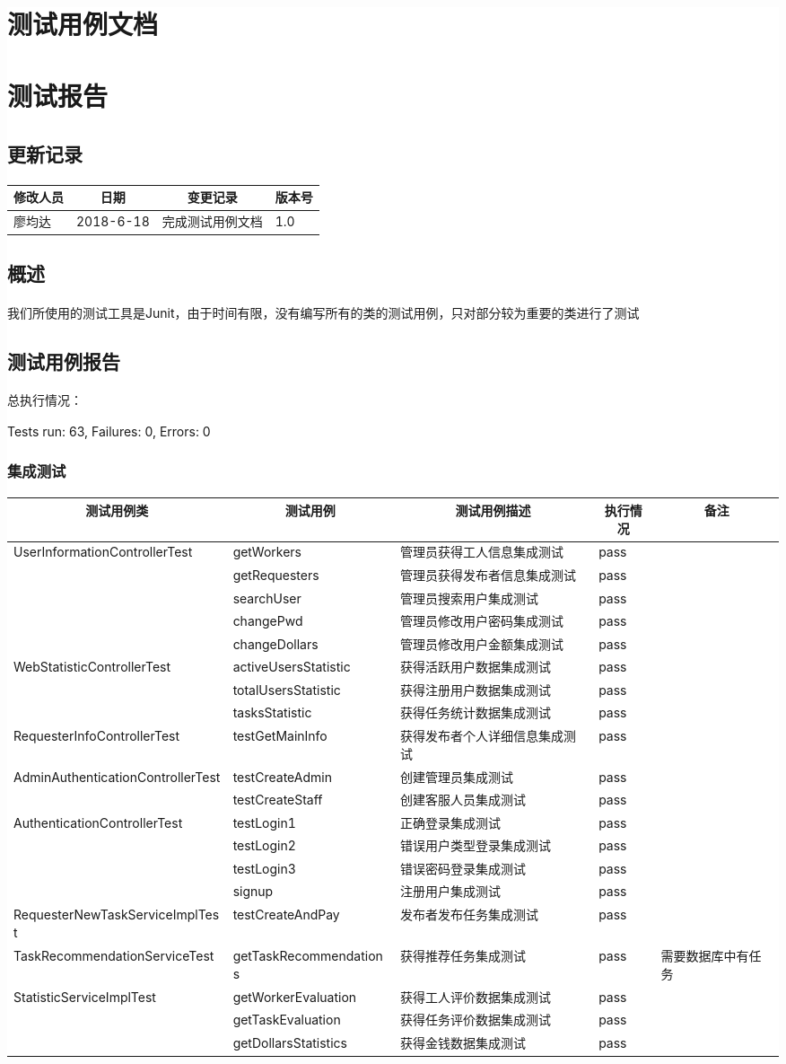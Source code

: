 # 测试用例文档

# 测试报告

## 更新记录

| 修改人员 | 日期      | 变更记录         | 版本号 |
| -------- | --------- | ---------------- | ------ |
| 廖均达   | 2018-6-18 | 完成测试用例文档 | 1.0    |

## 概述

我们所使用的测试工具是Junit，由于时间有限，没有编写所有的类的测试用例，只对部分较为重要的类进行了测试

## 测试用例报告

总执行情况：

Tests run: 63, Failures: 0, Errors: 0

### 集成测试

| 测试用例类                        | 测试用例               | 测试用例描述                   | 执行情况 | 备注               |
| --------------------------------- | ---------------------- | ------------------------------ | -------- | ------------------ |
| UserInformationControllerTest     | getWorkers             | 管理员获得工人信息集成测试     | pass     |                    |
|                                   | getRequesters          | 管理员获得发布者信息集成测试   | pass     |                    |
|                                   | searchUser             | 管理员搜索用户集成测试         | pass     |                    |
|                                   | changePwd              | 管理员修改用户密码集成测试     | pass     |                    |
|                                   | changeDollars          | 管理员修改用户金额集成测试     | pass     |                    |
| WebStatisticControllerTest        | activeUsersStatistic   | 获得活跃用户数据集成测试       | pass     |                    |
|                                   | totalUsersStatistic    | 获得注册用户数据集成测试       | pass     |                    |
|                                   | tasksStatistic         | 获得任务统计数据集成测试       | pass     |                    |
| RequesterInfoControllerTest       | testGetMainInfo        | 获得发布者个人详细信息集成测试 | pass     |                    |
| AdminAuthenticationControllerTest | testCreateAdmin        | 创建管理员集成测试             | pass     |                    |
|                                   | testCreateStaff        | 创建客服人员集成测试           | pass     |                    |
| AuthenticationControllerTest      | testLogin1             | 正确登录集成测试               | pass     |                    |
|                                   | testLogin2             | 错误用户类型登录集成测试       | pass     |                    |
|                                   | testLogin3             | 错误密码登录集成测试           | pass     |                    |
|                                   | signup                 | 注册用户集成测试               | pass     |                    |
| RequesterNewTaskServiceImplTest   | testCreateAndPay       | 发布者发布任务集成测试         | pass     |                    |
| TaskRecommendationServiceTest     | getTaskRecommendations | 获得推荐任务集成测试           | pass     | 需要数据库中有任务 |
| StatisticServiceImplTest          | getWorkerEvaluation    | 获得工人评价数据集成测试       | pass     |                    |
|                                   | getTaskEvaluation      | 获得任务评价数据集成测试       | pass     |                    |
|                                   | getDollarsStatistics   | 获得金钱数据集成测试           | pass     |                    |
